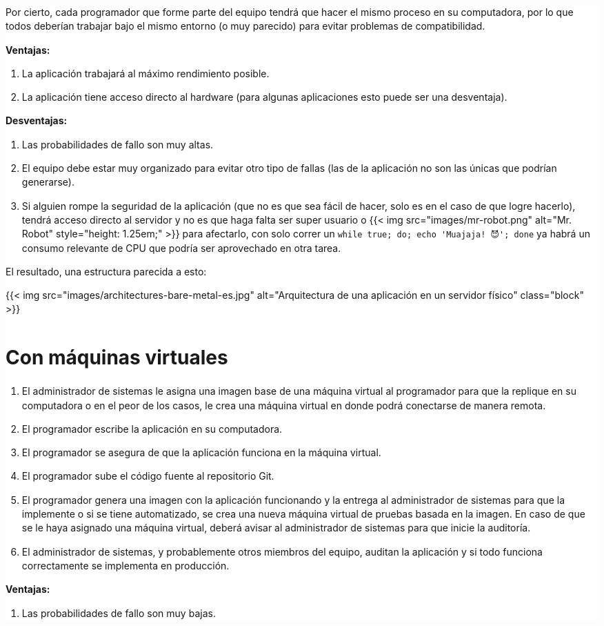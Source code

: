 Por cierto, cada programador que forme parte del equipo tendrá que hacer el
mismo proceso en su computadora, por lo que todos deberían trabajar bajo el
mismo entorno (o muy parecido) para evitar problemas de compatibilidad.

**Ventajas:**

1. La aplicación trabajará al máximo rendimiento posible.

2. La aplicación tiene acceso directo al hardware (para algunas aplicaciones
   esto puede ser una desventaja).

**Desventajas:**

1. Las probabilidades de fallo son muy altas.

2. El equipo debe estar muy organizado para evitar otro tipo de fallas (las de
   la aplicación no son las únicas que podrían generarse).

3. Si alguien rompe la seguridad de la aplicación (que no es que sea fácil de
   hacer, solo es en el caso de que logre hacerlo), tendrá acceso directo al
   servidor y no es que haga falta ser super usuario o {{< img  src="images/mr-robot.png" alt="Mr. Robot" style="height: 1.25em;" >}}
   para afectarlo, con solo correr un `while true; do; echo 'Muajaja! 😈'; done`
   ya habrá un consumo relevante de CPU que podría ser aprovechado en otra
   tarea.

El resultado, una estructura parecida a esto:

{{< img src="images/architectures-bare-metal-es.jpg" alt="Arquitectura de una aplicación en un servidor físico" class="block" >}}

# Con máquinas virtuales

1. El administrador de sistemas le asigna una imagen base de una máquina
   virtual al programador para que la replique en su computadora o en el peor
   de los casos, le crea una máquina virtual en donde podrá conectarse de
   manera remota.

2. El programador escribe la aplicación en su computadora.

3. El programador se asegura de que la aplicación funciona en la máquina
   virtual.

4. El programador sube el código fuente al repositorio Git.

5. El programador genera una imagen con la aplicación funcionando y la entrega
   al administrador de sistemas para que la implemente o si se tiene
   automatizado, se crea una nueva máquina virtual de pruebas basada en la
   imagen. En caso de que se le haya asignado una máquina virtual, deberá
   avisar al administrador de sistemas para que inicie la auditoría.

6. El administrador de sistemas, y probablemente otros miembros del equipo,
   auditan la aplicación y si todo funciona correctamente se implementa en
   producción.

**Ventajas:**

1. Las probabilidades de fallo son muy bajas.
